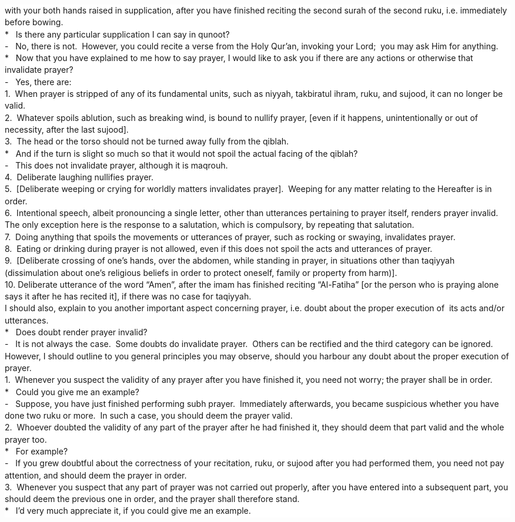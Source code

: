 with your both hands raised in supplication, after you have finished
reciting the second surah of the second ruku, i.e. immediately before
bowing.  
 \*   Is there any particular supplication I can say in qunoot?  
 -   No, there is not.  However, you could recite a verse from the Holy
Qur’an, invoking your Lord;  you may ask Him for anything.  
 \*   Now that you have explained to me how to say prayer, I would like
to ask you if there are any actions or otherwise that invalidate
prayer?  
 -   Yes, there are:  
 1.  When prayer is stripped of any of its fundamental units, such as
niyyah, takbiratul ihram, ruku, and sujood, it can no longer be valid.  
 2.  Whatever spoils ablution, such as breaking wind, is bound to
nullify prayer, [even if it happens, unintentionally or out of
necessity, after the last sujood].  
 3.  The head or the torso should not be turned away fully from the
qiblah.  
 \*   And if the turn is slight so much so that it would not spoil the
actual facing of the qiblah?  
 -   This does not invalidate prayer, although it is maqrouh.  
 4.  Deliberate laughing nullifies prayer.  
 5.  [Deliberate weeping or crying for worldly matters invalidates
prayer].  Weeping for any matter relating to the Hereafter is in
order.  
 6.  Intentional speech, albeit pronouncing a single letter, other than
utterances pertaining to prayer itself, renders prayer invalid.  The
only exception here is the response to a salutation, which is
compulsory, by repeating that salutation.  
 7.  Doing anything that spoils the movements or utterances of prayer,
such as rocking or swaying, invalidates prayer.  
 8.  Eating or drinking during prayer is not allowed, even if this does
not spoil the acts and utterances of prayer.  
 9.  [Deliberate crossing of one’s hands, over the abdomen, while
standing in prayer, in situations other than taqiyyah (dissimulation
about one’s religious beliefs in order to protect oneself, family or
property from harm)].  
 10. Deliberate utterance of the word “Amen”, after the imam has
finished reciting “Al-Fatiha” [or the person who is praying alone says
it after he has recited it], if there was no case for taqiyyah.    
 I should also, explain to you another important aspect concerning
prayer, i.e. doubt about the proper execution of  its acts and/or
utterances.  
 \*   Does doubt render prayer invalid?  
 -   It is not always the case.  Some doubts do invalidate prayer. 
Others can be rectified and the third category can be ignored.  
 However, I should outline to you general principles you may observe,
should you harbour any doubt about the proper execution of prayer.  
 1.  Whenever you suspect the validity of any prayer after you have
finished it, you need not worry; the prayer shall be in order.  
 \*   Could you give me an example?  
 -   Suppose, you have just finished performing subh prayer. 
Immediately afterwards, you became suspicious whether you have done two
ruku or more.  In such a case, you should deem the prayer valid.  
 2.  Whoever doubted the validity of any part of the prayer after he had
finished it, they should deem that part valid and the whole prayer
too.  
 \*   For example?  
 -   If you grew doubtful about the correctness of your recitation,
ruku, or sujood after you had performed them, you need not pay
attention, and should deem the prayer in order.  
 3.  Whenever you suspect that any part of prayer was not carried out
properly, after you have entered into a subsequent part, you should deem
the previous one in order, and the prayer shall therefore stand.  
 \*   I’d very much appreciate it, if you could give me an example.  